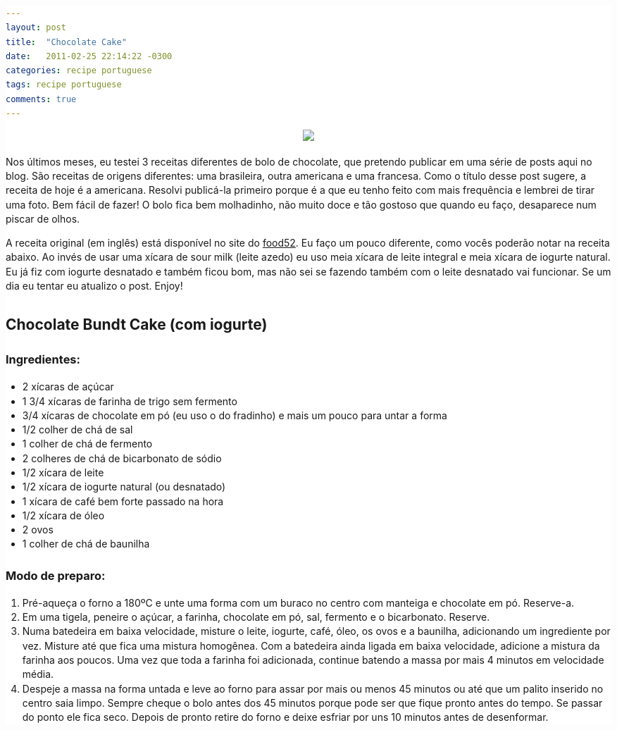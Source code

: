 ```yaml
---
layout: post
title:  "Chocolate Cake"
date:   2011-02-25 22:14:22 -0300
categories: recipe portuguese
tags: recipe portuguese
comments: true
---
```


<center><img src="/blog/images/chocolate_cake.jpg" style="width: 90%;" /></center>

Nos últimos meses, eu testei 3 receitas diferentes de bolo de chocolate, que pretendo publicar em uma série de posts aqui no blog. São receitas de origens diferentes: uma brasileira, outra americana e uma francesa. Como o título desse post sugere, a receita de hoje é a americana. Resolvi publicá-la primeiro porque é a que eu tenho feito com mais frequência e lembrei de tirar uma foto. Bem fácil de fazer! O bolo fica bem molhadinho, não muito doce e tão gostoso que quando eu faço, desaparece num piscar de olhos. 

A receita original (em inglês) está disponível no site do [food52](http://www.food52.com/recipes/2835_chocolate_bundt_cake). Eu faço um pouco diferente, como vocês poderão notar na receita abaixo. Ao invés de usar uma xícara de sour milk (leite azedo) eu uso meia xícara de leite integral e meia xícara de iogurte natural. Eu já fiz com iogurte desnatado e também ficou bom, mas não sei se fazendo também com o leite desnatado vai funcionar. Se um dia eu tentar eu atualizo o post. Enjoy!

## Chocolate Bundt Cake (com iogurte)

### Ingredientes:

* 2 xícaras de açúcar
* 1 3/4 xícaras de farinha de trigo sem fermento
* 3/4 xícaras de chocolate em pó (eu uso o do fradinho) e mais um pouco para untar a forma
* 1/2 colher de chá de sal
* 1 colher de chá de fermento
* 2 colheres de chá de bicarbonato de sódio
* 1/2 xícara de leite
* 1/2 xícara de iogurte natural (ou desnatado)
* 1 xícara de café bem forte passado na hora
* 1/2 xícara de óleo
* 2 ovos
* 1 colher de chá de baunilha

### Modo de preparo:
1. Pré-aqueça o forno a 180ºC e unte uma forma com um buraco no centro com manteiga e chocolate em pó. Reserve-a.
2. Em uma tigela, peneire o açúcar, a farinha, chocolate em pó, sal, fermento e o bicarbonato. Reserve.
3. Numa batedeira em baixa velocidade, misture o leite, iogurte, café, óleo, os ovos e a baunilha, adicionando um ingrediente por vez. Misture até que fica uma mistura homogênea. Com a batedeira ainda ligada em baixa velocidade, adicione a mistura da farinha aos poucos. Uma vez que toda a farinha foi adicionada, continue batendo a massa por mais 4 minutos em velocidade média.
4. Despeje a massa na forma untada e leve ao forno para assar por mais ou menos 45 minutos ou até que um palito inserido no centro saia limpo. Sempre cheque o bolo antes dos 45 minutos porque pode ser que fique pronto antes do tempo. Se passar do ponto ele fica seco. Depois de pronto retire do forno e deixe esfriar por uns 10 minutos antes de desenformar.
